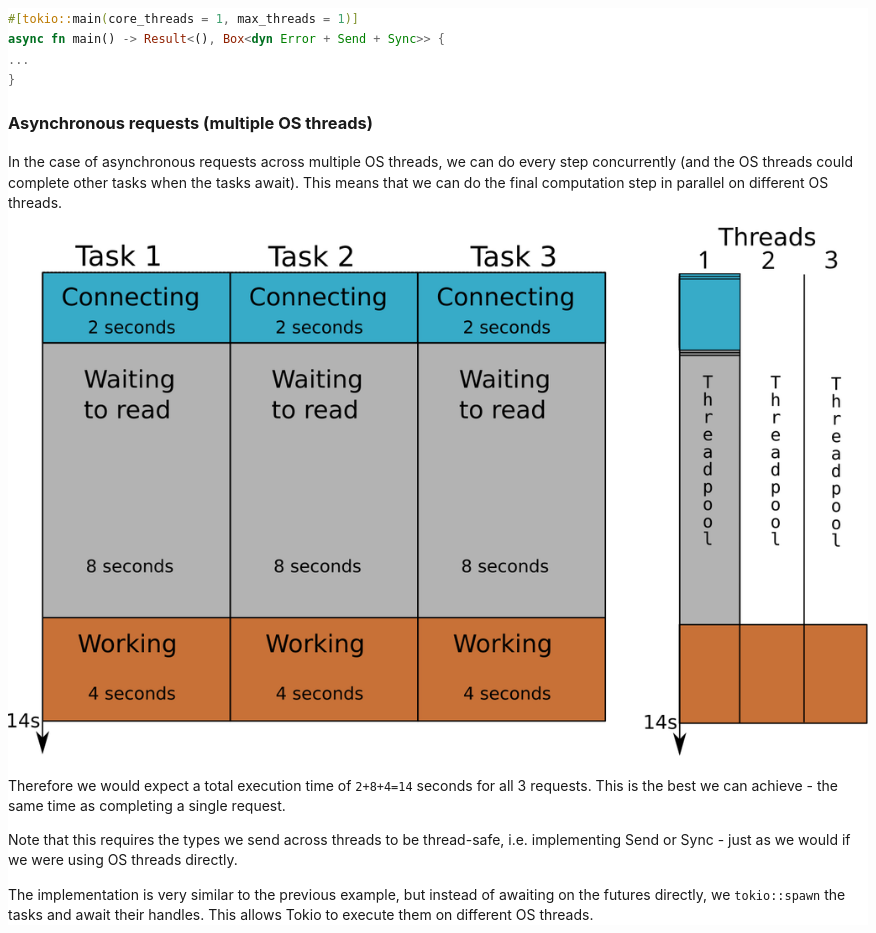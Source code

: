 ```rust
#[tokio::main(core_threads = 1, max_threads = 1)]
async fn main() -> Result<(), Box<dyn Error + Send + Sync>> {
...
}
```

### Asynchronous requests (multiple OS threads)

In the case of asynchronous requests across multiple OS threads, we can
do every step concurrently (and the OS threads could complete other tasks
when the tasks await). This means that we can do the final computation step in
parallel on different OS threads.


![Asynchronous execution on multiple OS threads](asynchronous_multi.svg "Asynchronous execution on multiple OS threads")

Therefore we would expect a total execution time of `2+8+4=14` seconds
for all 3 requests. This is the best we can achieve - the same time as
completing a single request.

Note that this requires the types we send across threads to be
thread-safe, i.e. implementing Send or Sync - just as we would if we were
using OS threads directly.

The implementation is very similar to the previous example, but instead
of awaiting on the futures directly, we `tokio::spawn` the tasks and
await their handles. This allows Tokio to execute them on different OS
threads.
